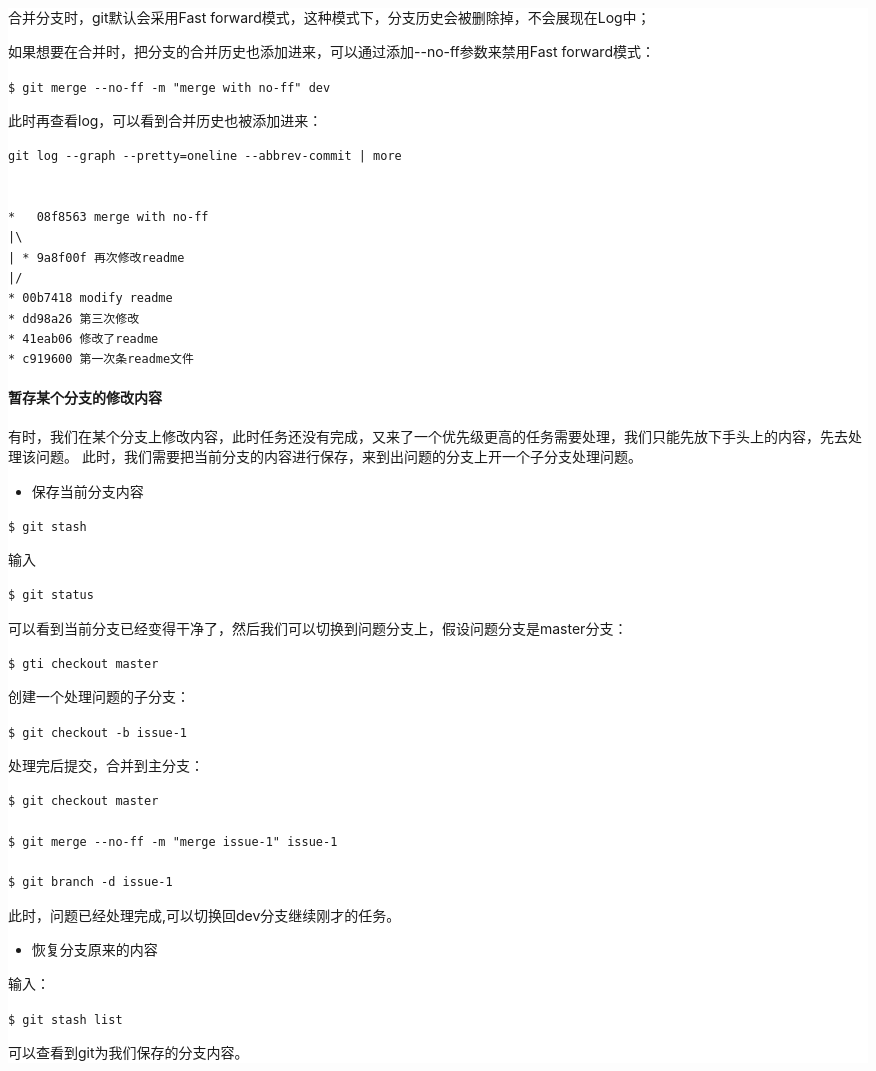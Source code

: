 合并分支时，git默认会采用Fast forward模式，这种模式下，分支历史会被删除掉，不会展现在Log中；

如果想要在合并时，把分支的合并历史也添加进来，可以通过添加--no-ff参数来禁用Fast forward模式：
```
$ git merge --no-ff -m "merge with no-ff" dev
```
此时再查看log，可以看到合并历史也被添加进来：
```
git log --graph --pretty=oneline --abbrev-commit | more


*   08f8563 merge with no-ff
|\  
| * 9a8f00f 再次修改readme
|/  
* 00b7418 modify readme
* dd98a26 第三次修改
* 41eab06 修改了readme
* c919600 第一次条readme文件
```

#### 暂存某个分支的修改内容

有时，我们在某个分支上修改内容，此时任务还没有完成，又来了一个优先级更高的任务需要处理，我们只能先放下手头上的内容，先去处理该问题。
此时，我们需要把当前分支的内容进行保存，来到出问题的分支上开一个子分支处理问题。

- 保存当前分支内容
```
$ git stash
```
输入
```
$ git status
```
可以看到当前分支已经变得干净了，然后我们可以切换到问题分支上，假设问题分支是master分支：

```
$ gti checkout master
```
创建一个处理问题的子分支：
```
$ git checkout -b issue-1
```
处理完后提交，合并到主分支：
```
$ git checkout master

$ git merge --no-ff -m "merge issue-1" issue-1

$ git branch -d issue-1
```
此时，问题已经处理完成,可以切换回dev分支继续刚才的任务。

- 恢复分支原来的内容

输入：
```
$ git stash list
```
可以查看到git为我们保存的分支内容。
